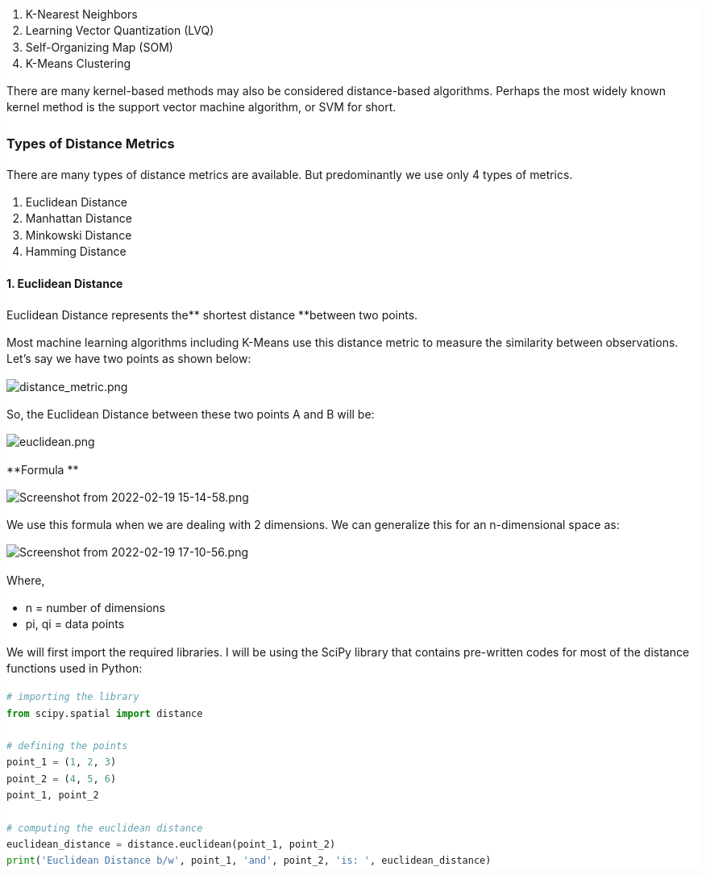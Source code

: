 1. K-Nearest Neighbors
2. Learning Vector Quantization (LVQ)
3. Self-Organizing Map (SOM)
4. K-Means Clustering

There are many kernel-based methods may also be considered distance-based algorithms. Perhaps the most widely known kernel method is the support vector machine algorithm, or SVM for short.

### Types of Distance Metrics

There are many types of distance metrics are available. But predominantly we use only 4 types of metrics.
1. Euclidean Distance
2. Manhattan Distance
3. Minkowski Distance
4. Hamming Distance

#### 1. Euclidean Distance

Euclidean Distance represents the** shortest distance **between two points.

Most machine learning algorithms including K-Means use this distance metric to measure the similarity between observations. Let’s say we have two points as shown below:


![distance_metric.png](https://cdn.hashnode.com/res/hashnode/image/upload/v1645270721169/fGhxh1Ldw.png)

So, the Euclidean Distance between these two points A and B will be:


![euclidean.png](https://cdn.hashnode.com/res/hashnode/image/upload/v1645270812685/SmP9qGoxk.png)

**Formula **

![Screenshot from 2022-02-19 15-14-58.png](https://cdn.hashnode.com/res/hashnode/image/upload/v1645270767905/hNNP0CZ3w.png)

We use this formula when we are dealing with 2 dimensions. We can generalize this for an n-dimensional space as:


![Screenshot from 2022-02-19 17-10-56.png](https://cdn.hashnode.com/res/hashnode/image/upload/v1645270872862/lWrUDt5dj.png)

Where,

- n = number of dimensions
- pi, qi = data points

We will first import the required libraries. I will be using the SciPy library that contains pre-written codes for most of the distance functions used in Python:

```python
# importing the library
from scipy.spatial import distance

# defining the points
point_1 = (1, 2, 3)
point_2 = (4, 5, 6)
point_1, point_2

# computing the euclidean distance
euclidean_distance = distance.euclidean(point_1, point_2)
print('Euclidean Distance b/w', point_1, 'and', point_2, 'is: ', euclidean_distance)

```

